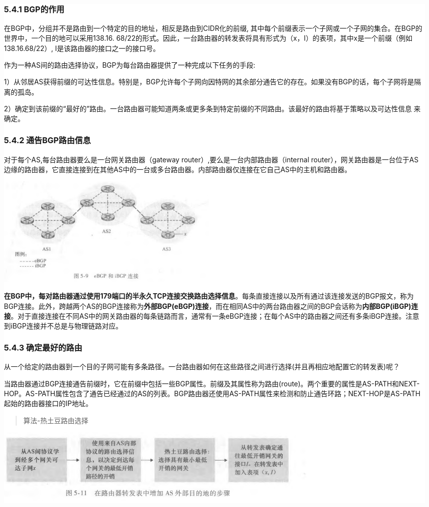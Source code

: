 
### 5.4.1 BGP的作用

在BGP中，分组并不是路由到一个特定的目的地址，相反是路由到CIDR化的前缀, 其中每个前缀表示一个子网或一个子网的集合。在BGP的世界中，一个目的地可以采用138.16. 68/22的形式。因此，一台路由器的转发表将具有形式为（x，I）的表项，其中x是一个前缀（例如138.16.68/22）, I是该路由器的接口之一的接口号。

作为一种AS间的路由选择协议，BGP为每台路由器提供了一种完成以下任务的手段: 

1）从邻居AS获得前缀的可达性信息。特别是，BGP允许每个子网向因特网的其余部分通告它的存在。如果没有BGP的话，每个子网将是隔离的孤岛。 

2）确定到该前缀的“最好的”路由。一台路由器可能知道两条或更多条到特定前缀的不同路由。该最好的路由将基于策略以及可达性信息 来确定。 



### 5.4.2 通告BGP路由信息

对于每个AS,每台路由器要么是一台网关路由器（gateway router）,要么是一台内部路由器（internal router），网关路由器是一台位于AS边缘的路由器，它直接连接到在其他AS中的一台或多台路由器。内部路由器仅连接在它自己AS中的主机和路由器。

<img src="./5.assets/image-20220529172748088.png" alt="image-20220529172748088" style="zoom:80%;" />

**在BGP中，每对路由器通过使用179端口的半永久TCP连接交换路由选择信息**。每条直接连接以及所有通过该连接发送的BGP报文，称为 BGP连接。此外，跨越两个AS的BGP连接称为**外部BGP(eBGP)连接**，而在相同AS中的两台路由器之间的BGP会话称为**内部BGP(iBGP)连接**。对于直接连接在不同AS中的网关路由器的每条链路而言，通常有一条eBGP连接；在每个AS中的路由器之间还有多条iBGP连接。注意到iBGP连接并不总是与物理链路对应。



### 5.4.3 确定最好的路由

从一个给定的路由器到一个目的子网可能有多条路径。一台路由器如何在这些路径之间进行选择(并且再相应地配置它的转发表)呢？ 

当路由器通过BGP连接通告前缀时，它在前缀中包括一些BGP属性。前缀及其属性称为路由(route)。两个重要的属性是AS-PATH和NEXT-HOP。AS-PATH属性包含了通告已经通过的AS的列表。BGP路由器还使用AS-PATH属性来检测和防止通告环路；NEXT-HOP是AS-PATH起始的路由器接口的IP地址。

> 算法-热土豆路由选择

<img src="./5.assets/image-20220529173825712.png" alt="image-20220529173825712"  />
